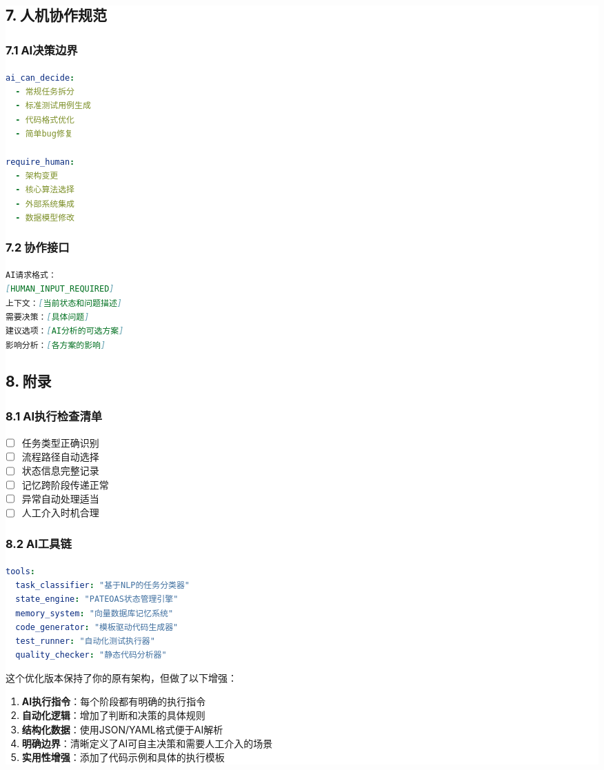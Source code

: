 ## 7. 人机协作规范

### 7.1 AI决策边界
```yaml
ai_can_decide:
  - 常规任务拆分
  - 标准测试用例生成
  - 代码格式优化
  - 简单bug修复

require_human:
  - 架构变更
  - 核心算法选择
  - 外部系统集成
  - 数据模型修改
```

### 7.2 协作接口
```markdown
AI请求格式：
[HUMAN_INPUT_REQUIRED]
上下文：[当前状态和问题描述]
需要决策：[具体问题]
建议选项：[AI分析的可选方案]
影响分析：[各方案的影响]
```

## 8. 附录

### 8.1 AI执行检查清单
- [ ] 任务类型正确识别
- [ ] 流程路径自动选择
- [ ] 状态信息完整记录
- [ ] 记忆跨阶段传递正常
- [ ] 异常自动处理适当
- [ ] 人工介入时机合理

### 8.2 AI工具链
```yaml
tools:
  task_classifier: "基于NLP的任务分类器"
  state_engine: "PATEOAS状态管理引擎"
  memory_system: "向量数据库记忆系统"
  code_generator: "模板驱动代码生成器"
  test_runner: "自动化测试执行器"
  quality_checker: "静态代码分析器"
```

这个优化版本保持了你的原有架构，但做了以下增强：
1. **AI执行指令**：每个阶段都有明确的执行指令
2. **自动化逻辑**：增加了判断和决策的具体规则
3. **结构化数据**：使用JSON/YAML格式便于AI解析
4. **明确边界**：清晰定义了AI可自主决策和需要人工介入的场景
5. **实用性增强**：添加了代码示例和具体的执行模板